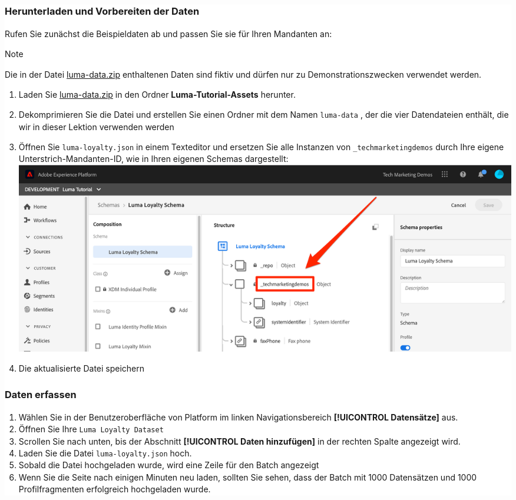 ### Herunterladen und Vorbereiten der Daten

Rufen Sie zunächst die Beispieldaten ab und passen Sie sie für Ihren Mandanten an:

>[!NOTE]
>
>Die in der Datei [luma-data.zip](assets/luma-data.zip) enthaltenen Daten sind fiktiv und dürfen nur zu Demonstrationszwecken verwendet werden.

1. Laden Sie [luma-data.zip](assets/luma-data.zip) in den Ordner **Luma-Tutorial-Assets** herunter.
1. Dekomprimieren Sie die Datei und erstellen Sie einen Ordner mit dem Namen `luma-data` , der die vier Datendateien enthält, die wir in dieser Lektion verwenden werden
1. Öffnen Sie `luma-loyalty.json` in einem Texteditor und ersetzen Sie alle Instanzen von `_techmarketingdemos` durch Ihre eigene Unterstrich-Mandanten-ID, wie in Ihren eigenen Schemas dargestellt:
   ![Unterstrich der Mandantenkennung](assets/ingestion-underscoreTenant.png)

1. Die aktualisierte Datei speichern

### Daten erfassen

1. Wählen Sie in der Benutzeroberfläche von Platform im linken Navigationsbereich **[!UICONTROL Datensätze]** aus.
1. Öffnen Sie Ihre `Luma Loyalty Dataset`
1. Scrollen Sie nach unten, bis der Abschnitt **[!UICONTROL Daten hinzufügen]** in der rechten Spalte angezeigt wird.
1. Laden Sie die Datei `luma-loyalty.json` hoch.
1. Sobald die Datei hochgeladen wurde, wird eine Zeile für den Batch angezeigt
1. Wenn Sie die Seite nach einigen Minuten neu laden, sollten Sie sehen, dass der Batch mit 1000 Datensätzen und 1000 Profilfragmenten erfolgreich hochgeladen wurde.
